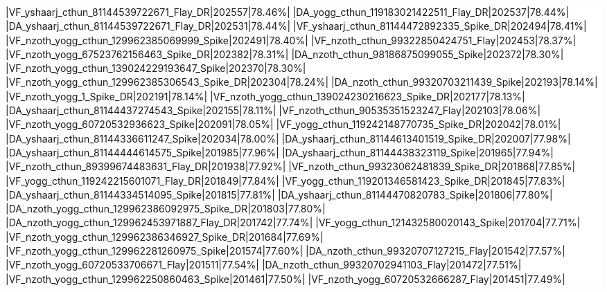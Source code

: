 |VF_yshaarj_cthun_81144539722671_Flay_DR|202557|78.46%|
|DA_yogg_cthun_119183021422511_Flay_DR|202537|78.44%|
|DA_yshaarj_cthun_81144539722671_Flay_DR|202531|78.44%|
|VF_yshaarj_cthun_81144472892335_Spike_DR|202494|78.41%|
|VF_nzoth_yogg_cthun_129962385069999_Spike|202491|78.40%|
|VF_nzoth_cthun_99322850424751_Flay|202453|78.37%|
|VF_nzoth_yogg_67523762156463_Spike_DR|202382|78.31%|
|DA_nzoth_cthun_98186875099055_Spike|202372|78.30%|
|VF_nzoth_yogg_cthun_139024229193647_Spike|202370|78.30%|
|VF_nzoth_yogg_cthun_129962385306543_Spike_DR|202304|78.24%|
|DA_nzoth_cthun_99320703211439_Spike|202193|78.14%|
|VF_nzoth_yogg_1_Spike_DR|202191|78.14%|
|VF_nzoth_yogg_cthun_139024230216623_Spike_DR|202177|78.13%|
|DA_yshaarj_cthun_81144437274543_Spike|202155|78.11%|
|VF_nzoth_cthun_90535351523247_Flay|202103|78.06%|
|VF_nzoth_yogg_60720532936623_Spike|202091|78.05%|
|VF_yogg_cthun_119242148770735_Spike_DR|202042|78.01%|
|DA_yshaarj_cthun_81144336611247_Spike|202034|78.00%|
|DA_yshaarj_cthun_81144613401519_Spike_DR|202007|77.98%|
|DA_yshaarj_cthun_81144444614575_Spike|201985|77.96%|
|DA_yshaarj_cthun_81144438323119_Spike|201965|77.94%|
|VF_nzoth_cthun_89399674483631_Flay_DR|201938|77.92%|
|VF_nzoth_cthun_99323062481839_Spike_DR|201868|77.85%|
|VF_yogg_cthun_119242215601071_Flay_DR|201849|77.84%|
|VF_yogg_cthun_119201346581423_Spike_DR|201845|77.83%|
|DA_yshaarj_cthun_81144334514095_Spike|201815|77.81%|
|DA_yshaarj_cthun_81144470820783_Spike|201806|77.80%|
|DA_nzoth_yogg_cthun_129962386092975_Spike_DR|201803|77.80%|
|DA_nzoth_yogg_cthun_129962453971887_Flay_DR|201742|77.74%|
|VF_yogg_cthun_121432580020143_Spike|201704|77.71%|
|VF_nzoth_yogg_cthun_129962386346927_Spike_DR|201684|77.69%|
|VF_nzoth_yogg_cthun_129962281260975_Spike|201574|77.60%|
|DA_nzoth_cthun_99320707127215_Flay|201542|77.57%|
|VF_nzoth_yogg_60720533706671_Flay|201511|77.54%|
|DA_nzoth_cthun_99320702941103_Flay|201472|77.51%|
|VF_nzoth_yogg_cthun_129962250860463_Spike|201461|77.50%|
|VF_nzoth_yogg_60720532666287_Flay|201451|77.49%|